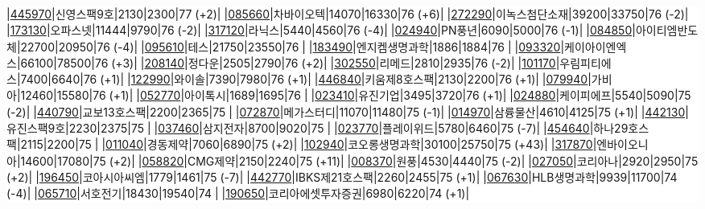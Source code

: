 |[445970](https://finance.daum.net/quotes/A445970)|신영스팩9호|2130|2300|77 (+2)|
|[085660](https://finance.daum.net/quotes/A085660)|차바이오텍|14070|16330|76 (+6)|
|[272290](https://finance.daum.net/quotes/A272290)|이녹스첨단소재|39200|33750|76 (-2)|
|[173130](https://finance.daum.net/quotes/A173130)|오파스넷|11444|9790|76 (-2)|
|[317120](https://finance.daum.net/quotes/A317120)|라닉스|5440|4560|76 (-4)|
|[024940](https://finance.daum.net/quotes/A024940)|PN풍년|6090|5000|76 (-1)|
|[084850](https://finance.daum.net/quotes/A084850)|아이티엠반도체|22700|20950|76 (-4)|
|[095610](https://finance.daum.net/quotes/A095610)|테스|21750|23550|76 |
|[183490](https://finance.daum.net/quotes/A183490)|엔지켐생명과학|1886|1884|76 |
|[093320](https://finance.daum.net/quotes/A093320)|케이아이엔엑스|66100|78500|76 (+3)|
|[208140](https://finance.daum.net/quotes/A208140)|정다운|2505|2790|76 (+2)|
|[302550](https://finance.daum.net/quotes/A302550)|리메드|2810|2935|76 (-2)|
|[101170](https://finance.daum.net/quotes/A101170)|우림피티에스|7400|6640|76 (+1)|
|[122990](https://finance.daum.net/quotes/A122990)|와이솔|7390|7980|76 (+1)|
|[446840](https://finance.daum.net/quotes/A446840)|키움제8호스팩|2130|2200|76 (+1)|
|[079940](https://finance.daum.net/quotes/A079940)|가비아|12460|15580|76 (+1)|
|[052770](https://finance.daum.net/quotes/A052770)|아이톡시|1689|1695|76 |
|[023410](https://finance.daum.net/quotes/A023410)|유진기업|3495|3720|76 (+1)|
|[024880](https://finance.daum.net/quotes/A024880)|케이피에프|5540|5090|75 (-2)|
|[440790](https://finance.daum.net/quotes/A440790)|교보13호스팩|2200|2365|75 |
|[072870](https://finance.daum.net/quotes/A072870)|메가스터디|11070|11480|75 (-1)|
|[014970](https://finance.daum.net/quotes/A014970)|삼륭물산|4610|4125|75 (+1)|
|[442130](https://finance.daum.net/quotes/A442130)|유진스팩9호|2230|2375|75 |
|[037460](https://finance.daum.net/quotes/A037460)|삼지전자|8700|9020|75 |
|[023770](https://finance.daum.net/quotes/A023770)|플레이위드|5780|6460|75 (-7)|
|[454640](https://finance.daum.net/quotes/A454640)|하나29호스팩|2115|2200|75 |
|[011040](https://finance.daum.net/quotes/A011040)|경동제약|7060|6890|75 (+2)|
|[102940](https://finance.daum.net/quotes/A102940)|코오롱생명과학|30100|25750|75 (+43)|
|[317870](https://finance.daum.net/quotes/A317870)|엔바이오니아|14600|17080|75 (+2)|
|[058820](https://finance.daum.net/quotes/A058820)|CMG제약|2150|2240|75 (+11)|
|[008370](https://finance.daum.net/quotes/A008370)|원풍|4530|4440|75 (-2)|
|[027050](https://finance.daum.net/quotes/A027050)|코리아나|2920|2950|75 (+2)|
|[196450](https://finance.daum.net/quotes/A196450)|코아시아씨엠|1779|1461|75 (-7)|
|[442770](https://finance.daum.net/quotes/A442770)|IBKS제21호스팩|2260|2455|75 (+1)|
|[067630](https://finance.daum.net/quotes/A067630)|HLB생명과학|9939|11700|74 (-4)|
|[065710](https://finance.daum.net/quotes/A065710)|서호전기|18430|19540|74 |
|[190650](https://finance.daum.net/quotes/A190650)|코리아에셋투자증권|6980|6220|74 (+1)|